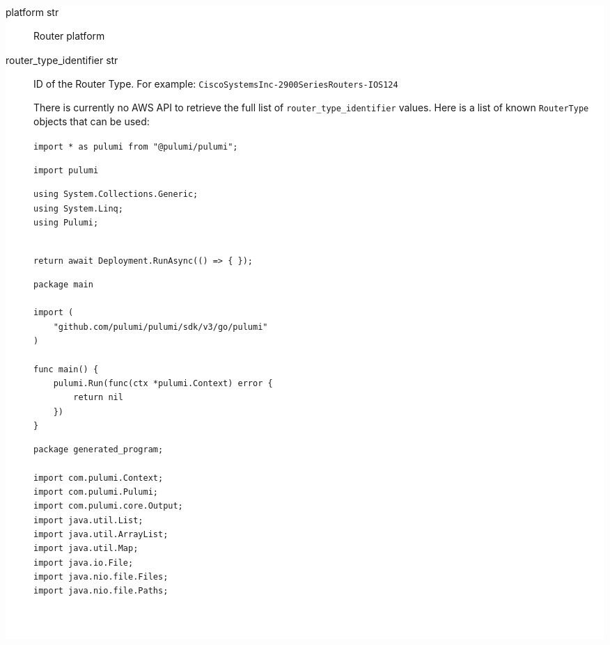 <div>
<pulumi-choosable type="language" values="python">
<dl class="resources-properties"><dt class="property-required"
            title="Required">
        <span id="platform_python">
<a data-swiftype-name="resource-property" data-swiftype-type="text" href="#platform_python" style="color: inherit; text-decoration: inherit;">platform</a>
</span>
        <span class="property-indicator"></span>
        <span class="property-type">str</span>
    </dt>
    <dd><p>Router platform</p>
</dd><dt class="property-required"
            title="Required">
        <span id="router_type_identifier_python">
<a data-swiftype-name="resource-property" data-swiftype-type="text" href="#router_type_identifier_python" style="color: inherit; text-decoration: inherit;">router_<wbr>type_<wbr>identifier</a>
</span>
        <span class="property-indicator"></span>
        <span class="property-type">str</span>
    </dt>
    <dd><p>ID of the Router Type. For example: <code>CiscoSystemsInc-2900SeriesRouters-IOS124</code></p>
<p>There is currently no AWS API to retrieve the full list of <code>router_type_identifier</code> values. Here is a list of known <code>RouterType</code> objects that can be used:</p>
<pre><code class="language-typescript">import * as pulumi from &quot;@pulumi/pulumi&quot;;
</code></pre>
<pre><code class="language-python">import pulumi
</code></pre>
<pre><code class="language-csharp">using System.Collections.Generic;
using System.Linq;
using Pulumi;

return await Deployment.RunAsync(() =&gt; 
{
});
</code></pre>
<pre><code class="language-go">package main

import (
	&quot;github.com/pulumi/pulumi/sdk/v3/go/pulumi&quot;
)

func main() {
	pulumi.Run(func(ctx *pulumi.Context) error {
		return nil
	})
}
</code></pre>
<pre><code class="language-java">package generated_program;

import com.pulumi.Context;
import com.pulumi.Pulumi;
import com.pulumi.core.Output;
import java.util.List;
import java.util.ArrayList;
import java.util.Map;
import java.io.File;
import java.nio.file.Files;
import java.nio.file.Paths;
